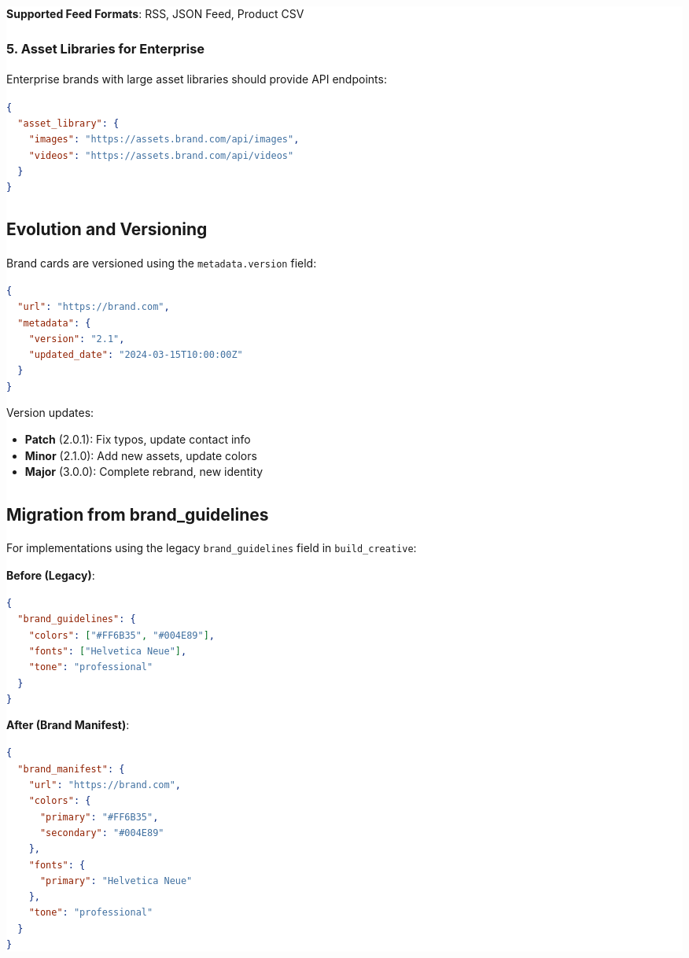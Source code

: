 **Supported Feed Formats**: RSS, JSON Feed, Product CSV

### 5. Asset Libraries for Enterprise

Enterprise brands with large asset libraries should provide API endpoints:

```json
{
  "asset_library": {
    "images": "https://assets.brand.com/api/images",
    "videos": "https://assets.brand.com/api/videos"
  }
}
```

## Evolution and Versioning

Brand cards are versioned using the `metadata.version` field:

```json
{
  "url": "https://brand.com",
  "metadata": {
    "version": "2.1",
    "updated_date": "2024-03-15T10:00:00Z"
  }
}
```

Version updates:
- **Patch** (2.0.1): Fix typos, update contact info
- **Minor** (2.1.0): Add new assets, update colors
- **Major** (3.0.0): Complete rebrand, new identity

## Migration from brand_guidelines

For implementations using the legacy `brand_guidelines` field in `build_creative`:

**Before (Legacy)**:
```json
{
  "brand_guidelines": {
    "colors": ["#FF6B35", "#004E89"],
    "fonts": ["Helvetica Neue"],
    "tone": "professional"
  }
}
```

**After (Brand Manifest)**:
```json
{
  "brand_manifest": {
    "url": "https://brand.com",
    "colors": {
      "primary": "#FF6B35",
      "secondary": "#004E89"
    },
    "fonts": {
      "primary": "Helvetica Neue"
    },
    "tone": "professional"
  }
}
```
